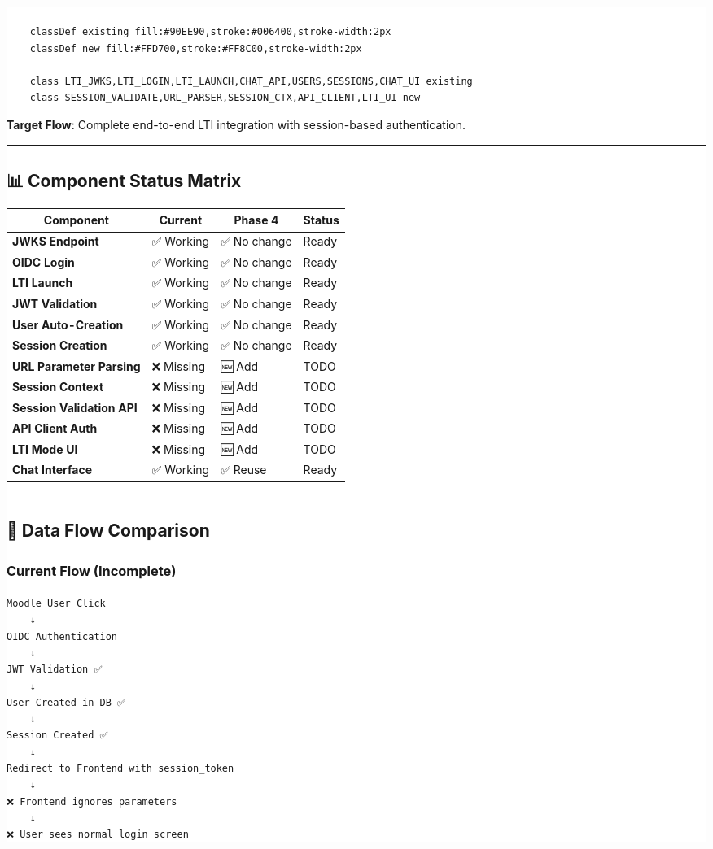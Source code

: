```mermaid
    
    classDef existing fill:#90EE90,stroke:#006400,stroke-width:2px
    classDef new fill:#FFD700,stroke:#FF8C00,stroke-width:2px
    
    class LTI_JWKS,LTI_LOGIN,LTI_LAUNCH,CHAT_API,USERS,SESSIONS,CHAT_UI existing
    class SESSION_VALIDATE,URL_PARSER,SESSION_CTX,API_CLIENT,LTI_UI new
```

**Target Flow**: Complete end-to-end LTI integration with session-based authentication.

---

## 📊 Component Status Matrix

| Component | Current | Phase 4 | Status |
|-----------|---------|---------|--------|
| **JWKS Endpoint** | ✅ Working | ✅ No change | Ready |
| **OIDC Login** | ✅ Working | ✅ No change | Ready |
| **LTI Launch** | ✅ Working | ✅ No change | Ready |
| **JWT Validation** | ✅ Working | ✅ No change | Ready |
| **User Auto-Creation** | ✅ Working | ✅ No change | Ready |
| **Session Creation** | ✅ Working | ✅ No change | Ready |
| **URL Parameter Parsing** | ❌ Missing | 🆕 Add | TODO |
| **Session Context** | ❌ Missing | 🆕 Add | TODO |
| **Session Validation API** | ❌ Missing | 🆕 Add | TODO |
| **API Client Auth** | ❌ Missing | 🆕 Add | TODO |
| **LTI Mode UI** | ❌ Missing | 🆕 Add | TODO |
| **Chat Interface** | ✅ Working | ✅ Reuse | Ready |

---

## 🔄 Data Flow Comparison

### Current Flow (Incomplete)
```
Moodle User Click
    ↓
OIDC Authentication
    ↓
JWT Validation ✅
    ↓
User Created in DB ✅
    ↓
Session Created ✅
    ↓
Redirect to Frontend with session_token
    ↓
❌ Frontend ignores parameters
    ↓
❌ User sees normal login screen
```
